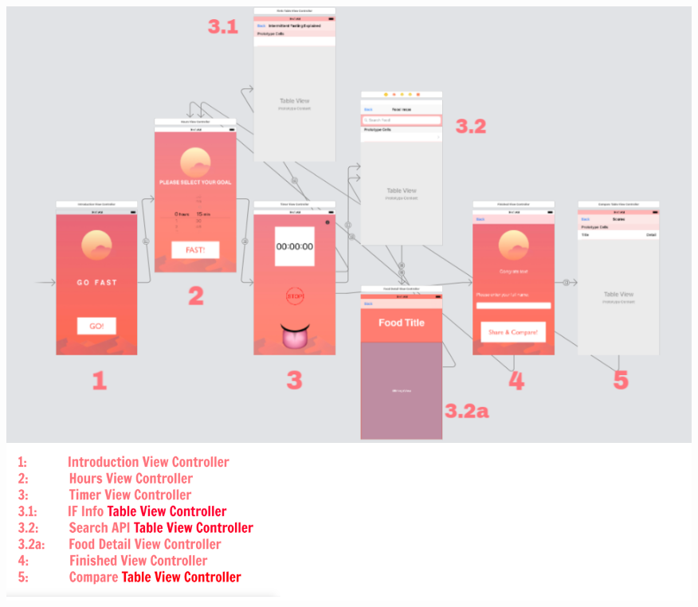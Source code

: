 <img src="https://github.com/Farginda/project/blob/master/doc/Schermafbeelding%202019-01-31%20om%2011.54.27.png" width="130%" height="130%"/>
<img src="https://github.com/Farginda/project/blob/master/doc/Schermafbeelding%202019-01-31%20om%2012.01.34.png" width="40%" height="40%"/>

